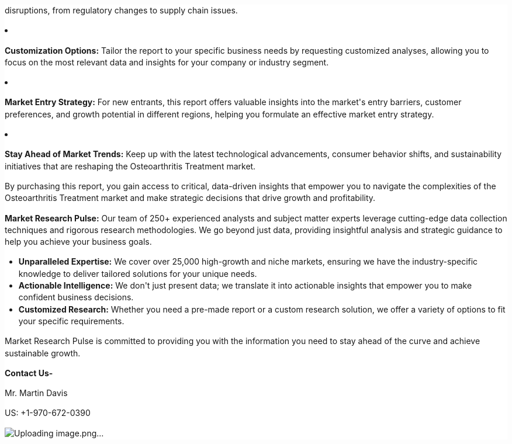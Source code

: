 disruptions, from regulatory changes to supply chain issues.</p></li><li><p><strong>Customization Options:</strong> Tailor the report to your specific business needs by requesting customized analyses, allowing you to focus on the most relevant data and insights for your company or industry segment.</p></li><li><p><strong>Market Entry Strategy:</strong> For new entrants, this report offers valuable insights into the market's entry barriers, customer preferences, and growth potential in different regions, helping you formulate an effective market entry strategy.</p></li><li><p><strong>Stay Ahead of Market Trends:</strong> Keep up with the latest technological advancements, consumer behavior shifts, and sustainability initiatives that are reshaping the Osteoarthritis Treatment market.</p></li></ol><p>By purchasing this report, you gain access to critical, data-driven insights that empower you to navigate the complexities of the Osteoarthritis Treatment market and make strategic decisions that drive growth and profitability.</p><p><strong>Market Research Pulse:</strong>&nbsp;Our team of 250+ experienced analysts and subject matter experts leverage cutting-edge data collection techniques and rigorous research methodologies. We go beyond just data, providing insightful analysis and strategic guidance to help you achieve your business goals.</p><ul><li><strong>Unparalleled Expertise:</strong>&nbsp;We cover over 25,000 high-growth and niche markets, ensuring we have the industry-specific knowledge to deliver tailored solutions for your unique needs.</li><li><strong>Actionable Intelligence:</strong>&nbsp;We don't just present data; we translate it into actionable insights that empower you to make confident business decisions.</li><li><strong>Customized Research:</strong>&nbsp;Whether you need a pre-made report or a custom research solution, we offer a variety of options to fit your specific requirements.</li></ul><p>Market Research Pulse is committed to providing you with the information you need to stay ahead of the curve and achieve sustainable growth.</p><p><strong>Contact Us-</strong></p><p>Mr. Martin Davis</p><p>US: +1-970-672-0390</p>
![Uploading image.png…]()
